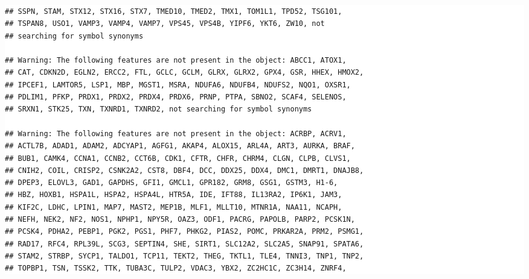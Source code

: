     ## SSPN, STAM, STX12, STX16, STX7, TMED10, TMED2, TMX1, TOM1L1, TPD52, TSG101,
    ## TSPAN8, USO1, VAMP3, VAMP4, VAMP7, VPS45, VPS4B, YIPF6, YKT6, ZW10, not
    ## searching for symbol synonyms

    ## Warning: The following features are not present in the object: ABCC1, ATOX1,
    ## CAT, CDKN2D, EGLN2, ERCC2, FTL, GCLC, GCLM, GLRX, GLRX2, GPX4, GSR, HHEX, HMOX2,
    ## IPCEF1, LAMTOR5, LSP1, MBP, MGST1, MSRA, NDUFA6, NDUFB4, NDUFS2, NQO1, OXSR1,
    ## PDLIM1, PFKP, PRDX1, PRDX2, PRDX4, PRDX6, PRNP, PTPA, SBNO2, SCAF4, SELENOS,
    ## SRXN1, STK25, TXN, TXNRD1, TXNRD2, not searching for symbol synonyms

    ## Warning: The following features are not present in the object: ACRBP, ACRV1,
    ## ACTL7B, ADAD1, ADAM2, ADCYAP1, AGFG1, AKAP4, ALOX15, ARL4A, ART3, AURKA, BRAF,
    ## BUB1, CAMK4, CCNA1, CCNB2, CCT6B, CDK1, CFTR, CHFR, CHRM4, CLGN, CLPB, CLVS1,
    ## CNIH2, COIL, CRISP2, CSNK2A2, CST8, DBF4, DCC, DDX25, DDX4, DMC1, DMRT1, DNAJB8,
    ## DPEP3, ELOVL3, GAD1, GAPDHS, GFI1, GMCL1, GPR182, GRM8, GSG1, GSTM3, H1-6,
    ## HBZ, HOXB1, HSPA1L, HSPA2, HSPA4L, HTR5A, IDE, IFT88, IL13RA2, IP6K1, JAM3,
    ## KIF2C, LDHC, LPIN1, MAP7, MAST2, MEP1B, MLF1, MLLT10, MTNR1A, NAA11, NCAPH,
    ## NEFH, NEK2, NF2, NOS1, NPHP1, NPY5R, OAZ3, ODF1, PACRG, PAPOLB, PARP2, PCSK1N,
    ## PCSK4, PDHA2, PEBP1, PGK2, PGS1, PHF7, PHKG2, PIAS2, POMC, PRKAR2A, PRM2, PSMG1,
    ## RAD17, RFC4, RPL39L, SCG3, SEPTIN4, SHE, SIRT1, SLC12A2, SLC2A5, SNAP91, SPATA6,
    ## STAM2, STRBP, SYCP1, TALDO1, TCP11, TEKT2, THEG, TKTL1, TLE4, TNNI3, TNP1, TNP2,
    ## TOPBP1, TSN, TSSK2, TTK, TUBA3C, TULP2, VDAC3, YBX2, ZC2HC1C, ZC3H14, ZNRF4,